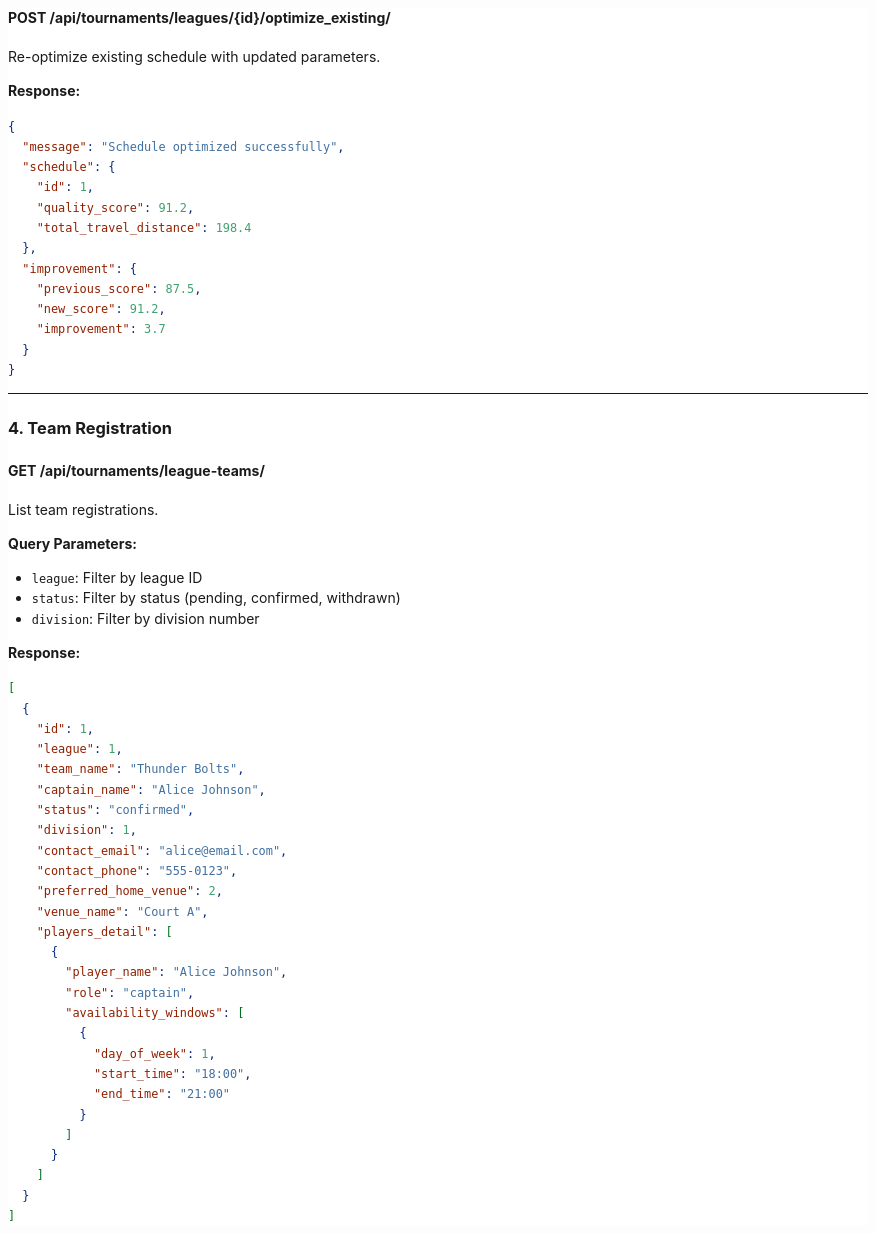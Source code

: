 #### POST /api/tournaments/leagues/{id}/optimize_existing/
Re-optimize existing schedule with updated parameters.

**Response:**
```json
{
  "message": "Schedule optimized successfully",
  "schedule": {
    "id": 1,
    "quality_score": 91.2,
    "total_travel_distance": 198.4
  },
  "improvement": {
    "previous_score": 87.5,
    "new_score": 91.2,
    "improvement": 3.7
  }
}
```

---

### 4. Team Registration

#### GET /api/tournaments/league-teams/
List team registrations.

**Query Parameters:**
- `league`: Filter by league ID
- `status`: Filter by status (pending, confirmed, withdrawn)
- `division`: Filter by division number

**Response:**
```json
[
  {
    "id": 1,
    "league": 1,
    "team_name": "Thunder Bolts",
    "captain_name": "Alice Johnson",
    "status": "confirmed",
    "division": 1,
    "contact_email": "alice@email.com",
    "contact_phone": "555-0123",
    "preferred_home_venue": 2,
    "venue_name": "Court A",
    "players_detail": [
      {
        "player_name": "Alice Johnson",
        "role": "captain",
        "availability_windows": [
          {
            "day_of_week": 1,
            "start_time": "18:00",
            "end_time": "21:00"
          }
        ]
      }
    ]
  }
]
```
